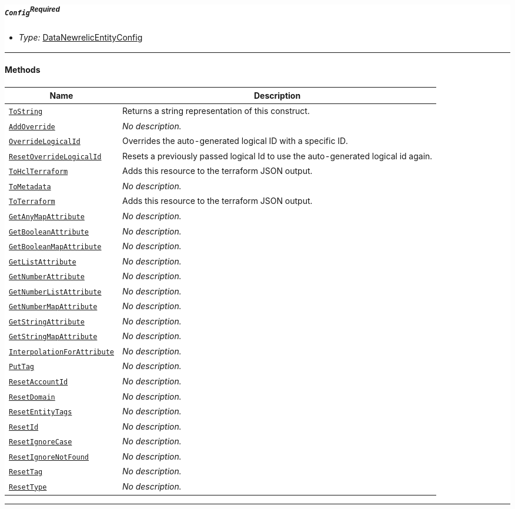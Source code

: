 ##### `Config`<sup>Required</sup> <a name="Config" id="@cdktf/provider-newrelic.dataNewrelicEntity.DataNewrelicEntity.Initializer.parameter.config"></a>

- *Type:* <a href="#@cdktf/provider-newrelic.dataNewrelicEntity.DataNewrelicEntityConfig">DataNewrelicEntityConfig</a>

---

#### Methods <a name="Methods" id="Methods"></a>

| **Name** | **Description** |
| --- | --- |
| <code><a href="#@cdktf/provider-newrelic.dataNewrelicEntity.DataNewrelicEntity.toString">ToString</a></code> | Returns a string representation of this construct. |
| <code><a href="#@cdktf/provider-newrelic.dataNewrelicEntity.DataNewrelicEntity.addOverride">AddOverride</a></code> | *No description.* |
| <code><a href="#@cdktf/provider-newrelic.dataNewrelicEntity.DataNewrelicEntity.overrideLogicalId">OverrideLogicalId</a></code> | Overrides the auto-generated logical ID with a specific ID. |
| <code><a href="#@cdktf/provider-newrelic.dataNewrelicEntity.DataNewrelicEntity.resetOverrideLogicalId">ResetOverrideLogicalId</a></code> | Resets a previously passed logical Id to use the auto-generated logical id again. |
| <code><a href="#@cdktf/provider-newrelic.dataNewrelicEntity.DataNewrelicEntity.toHclTerraform">ToHclTerraform</a></code> | Adds this resource to the terraform JSON output. |
| <code><a href="#@cdktf/provider-newrelic.dataNewrelicEntity.DataNewrelicEntity.toMetadata">ToMetadata</a></code> | *No description.* |
| <code><a href="#@cdktf/provider-newrelic.dataNewrelicEntity.DataNewrelicEntity.toTerraform">ToTerraform</a></code> | Adds this resource to the terraform JSON output. |
| <code><a href="#@cdktf/provider-newrelic.dataNewrelicEntity.DataNewrelicEntity.getAnyMapAttribute">GetAnyMapAttribute</a></code> | *No description.* |
| <code><a href="#@cdktf/provider-newrelic.dataNewrelicEntity.DataNewrelicEntity.getBooleanAttribute">GetBooleanAttribute</a></code> | *No description.* |
| <code><a href="#@cdktf/provider-newrelic.dataNewrelicEntity.DataNewrelicEntity.getBooleanMapAttribute">GetBooleanMapAttribute</a></code> | *No description.* |
| <code><a href="#@cdktf/provider-newrelic.dataNewrelicEntity.DataNewrelicEntity.getListAttribute">GetListAttribute</a></code> | *No description.* |
| <code><a href="#@cdktf/provider-newrelic.dataNewrelicEntity.DataNewrelicEntity.getNumberAttribute">GetNumberAttribute</a></code> | *No description.* |
| <code><a href="#@cdktf/provider-newrelic.dataNewrelicEntity.DataNewrelicEntity.getNumberListAttribute">GetNumberListAttribute</a></code> | *No description.* |
| <code><a href="#@cdktf/provider-newrelic.dataNewrelicEntity.DataNewrelicEntity.getNumberMapAttribute">GetNumberMapAttribute</a></code> | *No description.* |
| <code><a href="#@cdktf/provider-newrelic.dataNewrelicEntity.DataNewrelicEntity.getStringAttribute">GetStringAttribute</a></code> | *No description.* |
| <code><a href="#@cdktf/provider-newrelic.dataNewrelicEntity.DataNewrelicEntity.getStringMapAttribute">GetStringMapAttribute</a></code> | *No description.* |
| <code><a href="#@cdktf/provider-newrelic.dataNewrelicEntity.DataNewrelicEntity.interpolationForAttribute">InterpolationForAttribute</a></code> | *No description.* |
| <code><a href="#@cdktf/provider-newrelic.dataNewrelicEntity.DataNewrelicEntity.putTag">PutTag</a></code> | *No description.* |
| <code><a href="#@cdktf/provider-newrelic.dataNewrelicEntity.DataNewrelicEntity.resetAccountId">ResetAccountId</a></code> | *No description.* |
| <code><a href="#@cdktf/provider-newrelic.dataNewrelicEntity.DataNewrelicEntity.resetDomain">ResetDomain</a></code> | *No description.* |
| <code><a href="#@cdktf/provider-newrelic.dataNewrelicEntity.DataNewrelicEntity.resetEntityTags">ResetEntityTags</a></code> | *No description.* |
| <code><a href="#@cdktf/provider-newrelic.dataNewrelicEntity.DataNewrelicEntity.resetId">ResetId</a></code> | *No description.* |
| <code><a href="#@cdktf/provider-newrelic.dataNewrelicEntity.DataNewrelicEntity.resetIgnoreCase">ResetIgnoreCase</a></code> | *No description.* |
| <code><a href="#@cdktf/provider-newrelic.dataNewrelicEntity.DataNewrelicEntity.resetIgnoreNotFound">ResetIgnoreNotFound</a></code> | *No description.* |
| <code><a href="#@cdktf/provider-newrelic.dataNewrelicEntity.DataNewrelicEntity.resetTag">ResetTag</a></code> | *No description.* |
| <code><a href="#@cdktf/provider-newrelic.dataNewrelicEntity.DataNewrelicEntity.resetType">ResetType</a></code> | *No description.* |

---
